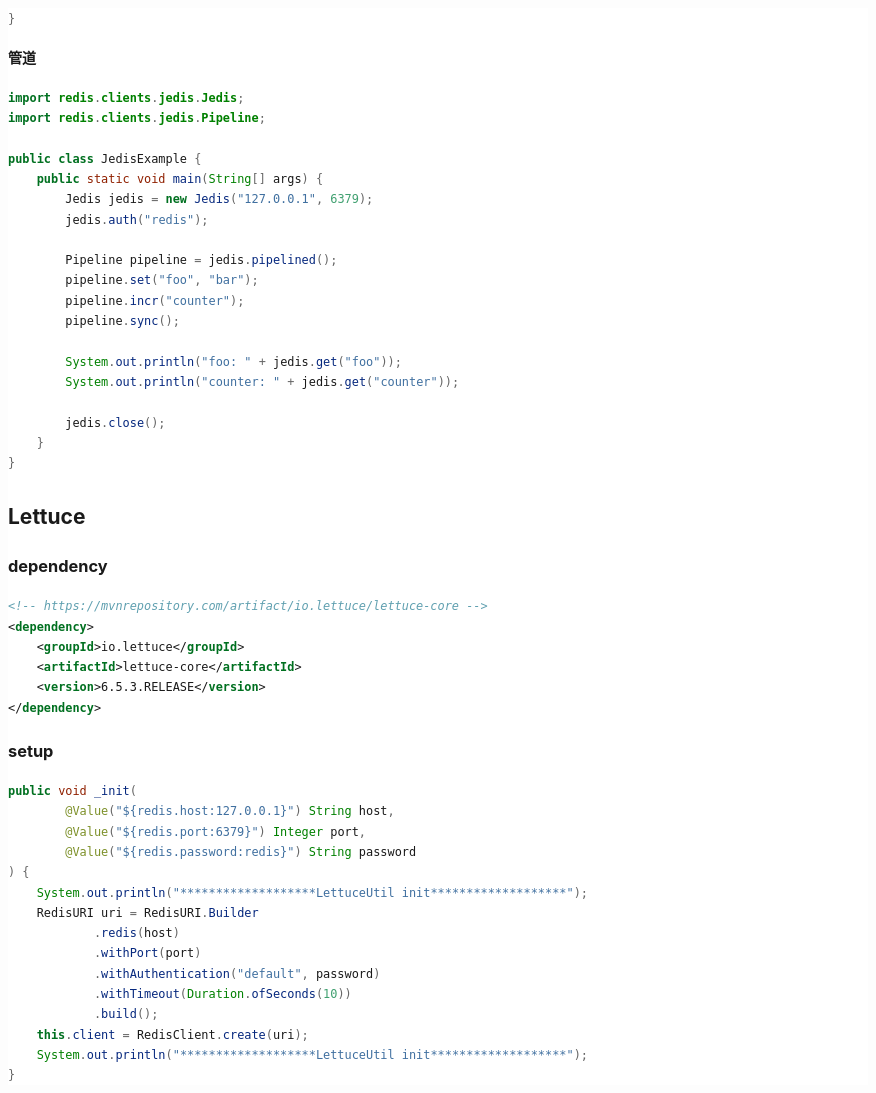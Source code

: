 ```java
}
```

#### 管道

```java
import redis.clients.jedis.Jedis;
import redis.clients.jedis.Pipeline;

public class JedisExample {
    public static void main(String[] args) {
        Jedis jedis = new Jedis("127.0.0.1", 6379);
        jedis.auth("redis");

        Pipeline pipeline = jedis.pipelined();
        pipeline.set("foo", "bar");
        pipeline.incr("counter");
        pipeline.sync();

        System.out.println("foo: " + jedis.get("foo"));
        System.out.println("counter: " + jedis.get("counter"));

        jedis.close();
    }
}
```

## Lettuce

### dependency

```xml
<!-- https://mvnrepository.com/artifact/io.lettuce/lettuce-core -->
<dependency>
    <groupId>io.lettuce</groupId>
    <artifactId>lettuce-core</artifactId>
    <version>6.5.3.RELEASE</version>
</dependency>
```

### setup

```java
public void _init(
        @Value("${redis.host:127.0.0.1}") String host,
        @Value("${redis.port:6379}") Integer port,
        @Value("${redis.password:redis}") String password
) {
    System.out.println("*******************LettuceUtil init*******************");
    RedisURI uri = RedisURI.Builder
            .redis(host)
            .withPort(port)
            .withAuthentication("default", password)
            .withTimeout(Duration.ofSeconds(10))
            .build();
    this.client = RedisClient.create(uri);
    System.out.println("*******************LettuceUtil init*******************");
}
```
